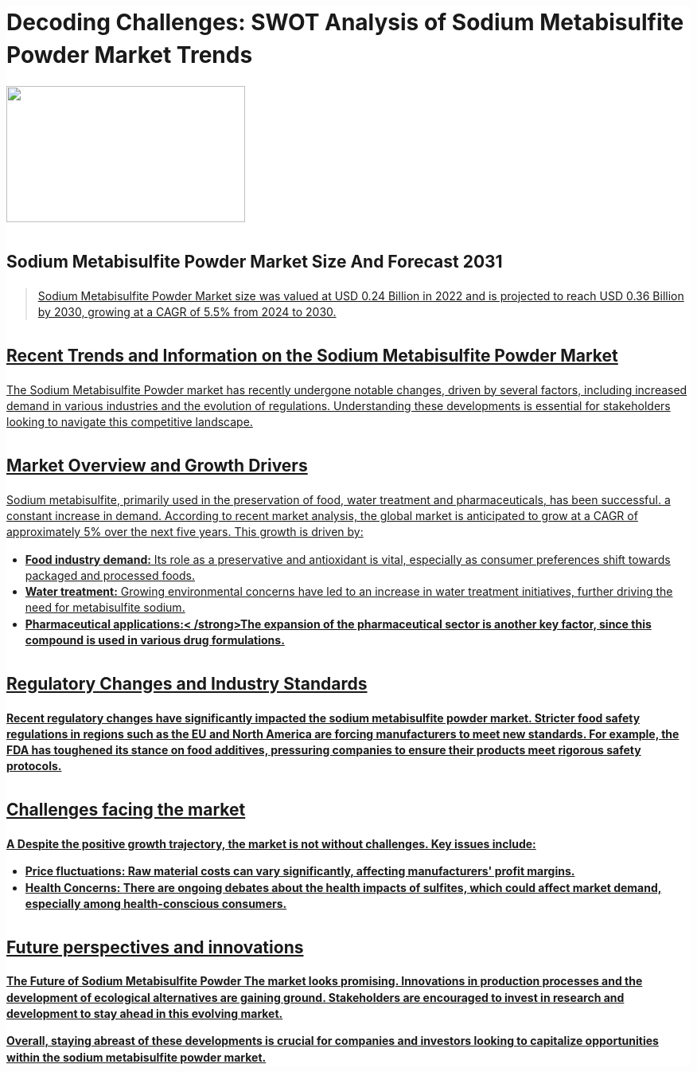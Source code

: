 <h1>Decoding Challenges: SWOT Analysis of Sodium Metabisulfite Powder Market Trends</h1><img src="https://ffe5etoiles.com/wp-content/uploads/2025/01/MST7-300x171.png" alt="" width="300" height="171" class="aligncenter size-medium wp-image-105565" /><h2>Sodium Metabisulfite Powder Market Size And Forecast 2031</h2><blockquote><p><p><a href="https://www.verifiedmarketreports.com/download-sample/?rid=288336&utm_source=Github&utm_medium=376" target="_blank">Sodium Metabisulfite Powder Market size was valued at USD 0.24 Billion in 2022 and is projected to reach USD 0.36 Billion by 2030, growing at a CAGR of 5.5% from 2024 to 2030.</strong></span></p></p></blockquote><h2>Recent Trends and Information on the Sodium Metabisulfite Powder Market</h2><p>The Sodium Metabisulfite Powder market has recently undergone notable changes, driven by several factors, including increased demand in various industries and the evolution of regulations. Understanding these developments is essential for stakeholders looking to navigate this competitive landscape.</p><h2>Market Overview and Growth Drivers</h2><p>Sodium metabisulfite, primarily used in the preservation of food, water treatment and pharmaceuticals, has been successful. a constant increase in demand. According to recent market analysis, the global market is anticipated to grow at a CAGR of approximately 5% over the next five years. This growth is driven by:</p><ul><li><strong>Food industry demand:</strong> Its role as a preservative and antioxidant is vital, especially as consumer preferences shift towards packaged and processed foods.</li><li><strong>Water treatment:</strong> Growing environmental concerns have led to an increase in water treatment initiatives, further driving the need for metabisulfite sodium.</li><li><strong>Pharmaceutical applications:< /strong>The expansion of the pharmaceutical sector is another key factor, since this compound is used in various drug formulations.</li></ul ><h2>Regulatory Changes and Industry Standards</h2><p>Recent regulatory changes have significantly impacted the sodium metabisulfite powder market. Stricter food safety regulations in regions such as the EU and North America are forcing manufacturers to meet new standards. For example, the FDA has toughened its stance on food additives, pressuring companies to ensure their products meet rigorous safety protocols.</p><h2>Challenges facing the market</h2><p>A Despite the positive growth trajectory, the market is not without challenges. Key issues include:</p><ul><li><strong>Price fluctuations:</strong> Raw material costs can vary significantly, affecting manufacturers' profit margins.</li ><li><strong>Health Concerns: </strong> There are ongoing debates about the health impacts of sulfites, which could affect market demand, especially among health-conscious consumers.</li> </ul><h2>Future perspectives and innovations</h2><p> The Future of Sodium Metabisulfite Powder The market looks promising. Innovations in production processes and the development of ecological alternatives are gaining ground. Stakeholders are encouraged to invest in research and development to stay ahead in this evolving market.</p><p>Overall, staying abreast of these developments is crucial for companies and investors looking to capitalize opportunities within the sodium metabisulfite powder market.